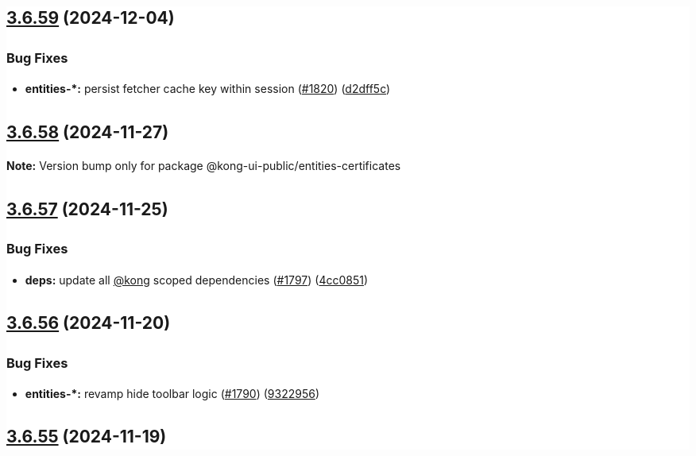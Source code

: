 



## [3.6.59](https://github.com/Kong/public-ui-components/compare/@kong-ui-public/entities-certificates@3.6.58...@kong-ui-public/entities-certificates@3.6.59) (2024-12-04)


### Bug Fixes

* **entities-*:** persist fetcher cache key within session ([#1820](https://github.com/Kong/public-ui-components/issues/1820)) ([d2dff5c](https://github.com/Kong/public-ui-components/commit/d2dff5c7bb9ec62613b0e299df17214bb3f3d183))





## [3.6.58](https://github.com/Kong/public-ui-components/compare/@kong-ui-public/entities-certificates@3.6.57...@kong-ui-public/entities-certificates@3.6.58) (2024-11-27)

**Note:** Version bump only for package @kong-ui-public/entities-certificates





## [3.6.57](https://github.com/Kong/public-ui-components/compare/@kong-ui-public/entities-certificates@3.6.56...@kong-ui-public/entities-certificates@3.6.57) (2024-11-25)


### Bug Fixes

* **deps:** update all [@kong](https://github.com/kong) scoped dependencies ([#1797](https://github.com/Kong/public-ui-components/issues/1797)) ([4cc0851](https://github.com/Kong/public-ui-components/commit/4cc0851d8d284a8b231558f902dee03834436a31))





## [3.6.56](https://github.com/Kong/public-ui-components/compare/@kong-ui-public/entities-certificates@3.6.55...@kong-ui-public/entities-certificates@3.6.56) (2024-11-20)


### Bug Fixes

* **entities-*:** revamp hide toolbar logic ([#1790](https://github.com/Kong/public-ui-components/issues/1790)) ([9322956](https://github.com/Kong/public-ui-components/commit/9322956da06d0fd17600b510d8cf4d654e16f5a5))





## [3.6.55](https://github.com/Kong/public-ui-components/compare/@kong-ui-public/entities-certificates@3.6.54...@kong-ui-public/entities-certificates@3.6.55) (2024-11-19)
